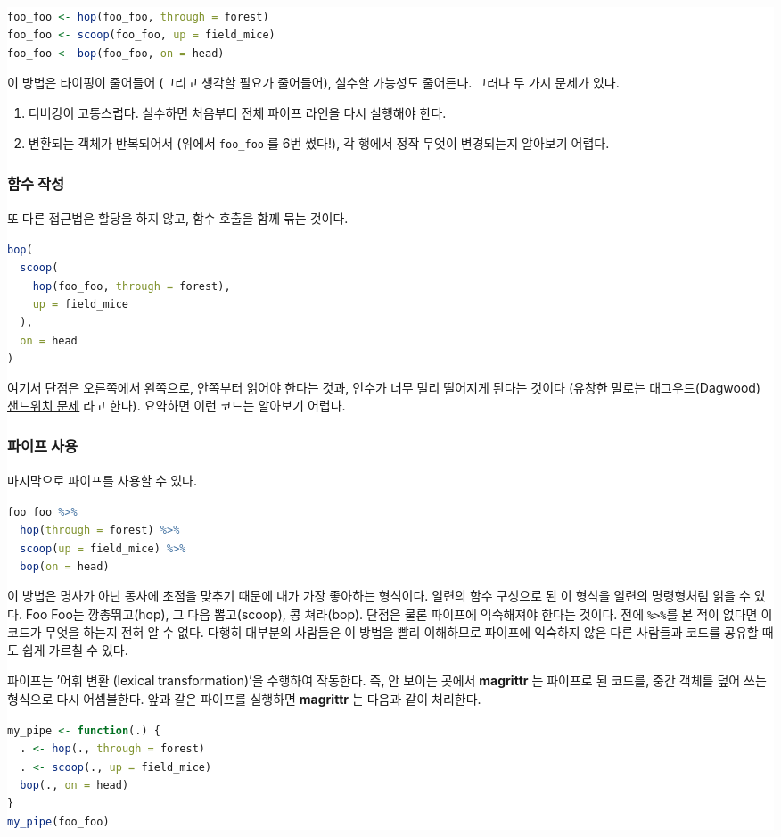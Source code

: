 
```r
foo_foo <- hop(foo_foo, through = forest)
foo_foo <- scoop(foo_foo, up = field_mice)
foo_foo <- bop(foo_foo, on = head)
```

이 방법은 타이핑이 줄어들어 (그리고 생각할 필요가 줄어들어), 실수할 가능성도 줄어든다. 그러나 두 가지 문제가 있다.  

1. 디버깅이 고통스럽다. 실수하면 처음부터 전체 파이프 라인을 다시 실행해야 한다.  

1. 변환되는 객체가 반복되어서 (위에서 `foo_foo` 를 6번 썼다!), 각 행에서 정작 무엇이 변경되는지 알아보기 어렵다. 

### 함수 작성

또 다른 접근법은 할당을 하지 않고, 함수 호출을 함께 묶는 것이다. 


```r
bop(
  scoop(
    hop(foo_foo, through = forest),
    up = field_mice
  ), 
  on = head
)
```

여기서 단점은 오른쪽에서 왼쪽으로, 안쪽부터 읽어야 한다는 것과, 인수가 너무 멀리 떨어지게 된다는 것이다 (유창한 말로는 [대그우드(Dagwood) 샌드위치 문제](https://en.wikipedia.org/wiki/Dagwood_sandwich) 라고 한다). 요약하면 이런 코드는 알아보기 어렵다. 

### 파이프 사용

마지막으로 파이프를 사용할 수 있다. 


```r
foo_foo %>%
  hop(through = forest) %>%
  scoop(up = field_mice) %>%
  bop(on = head)
```

이 방법은 명사가 아닌 동사에 초점을 맞추기 때문에 내가 가장 좋아하는 형식이다. 일련의 함수 구성으로 된 이 형식을 일련의 명령형처럼 읽을 수 있다. Foo Foo는 깡총뛰고(hop), 그 다음 뽑고(scoop), 콩 쳐라(bop). 단점은 물론 파이프에 익숙해져야 한다는 것이다. 전에 `%>%`를 본 적이 없다면 이 코드가 무엇을 하는지 전혀 알 수 없다. 다행히 대부분의 사람들은 이 방법을 빨리 이해하므로 파이프에 익숙하지 않은 다른 사람들과 코드를 공유할 때도 쉽게 가르칠 수 있다.  

파이프는 ’어휘 변환 (lexical transformation)’을 수행하여 작동한다. 즉, 안 보이는 곳에서 **magrittr** 는 파이프로 된 코드를, 중간 객체를 덮어 쓰는 형식으로 다시 어셈블한다. 앞과 같은 파이프를 실행하면 **magrittr** 는 다음과 같이 처리한다. 


```r
my_pipe <- function(.) {
  . <- hop(., through = forest)
  . <- scoop(., up = field_mice)
  bop(., on = head)
}
my_pipe(foo_foo)
```
